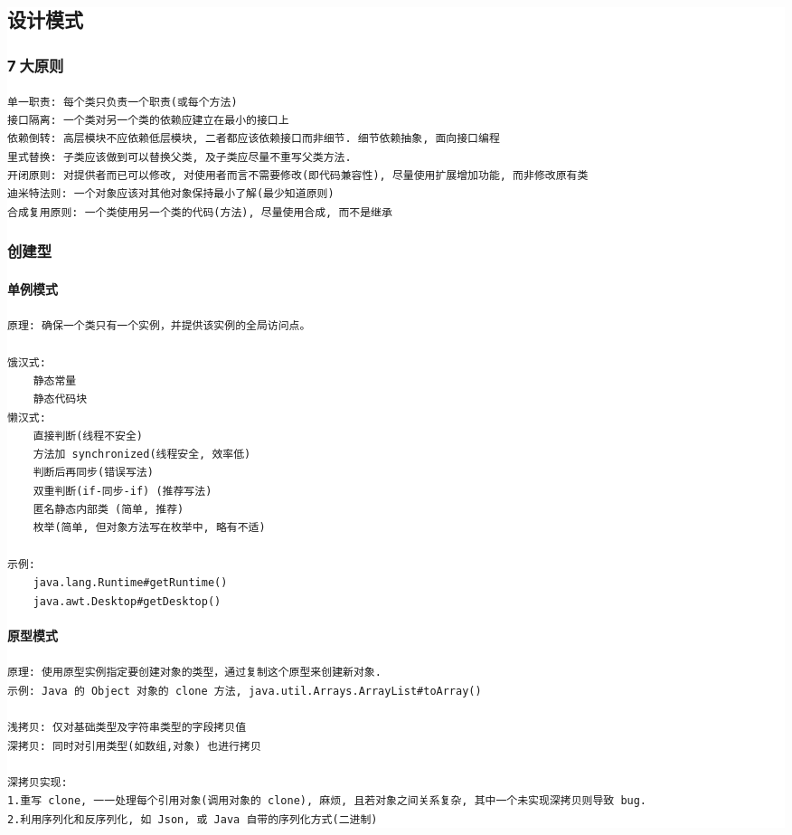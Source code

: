 ## 设计模式

### 7 大原则

```
单一职责: 每个类只负责一个职责(或每个方法)
接口隔离: 一个类对另一个类的依赖应建立在最小的接口上
依赖倒转: 高层模块不应依赖低层模块, 二者都应该依赖接口而非细节. 细节依赖抽象, 面向接口编程
里式替换: 子类应该做到可以替换父类, 及子类应尽量不重写父类方法.
开闭原则: 对提供者而已可以修改, 对使用者而言不需要修改(即代码兼容性), 尽量使用扩展增加功能, 而非修改原有类
迪米特法则: 一个对象应该对其他对象保持最小了解(最少知道原则)
合成复用原则: 一个类使用另一个类的代码(方法), 尽量使用合成, 而不是继承
```



### 创建型

#### 单例模式

```
原理: 确保一个类只有一个实例，并提供该实例的全局访问点。

饿汉式:
	静态常量
	静态代码块
懒汉式:
	直接判断(线程不安全)
	方法加 synchronized(线程安全, 效率低)
	判断后再同步(错误写法)
	双重判断(if-同步-if) (推荐写法)
	匿名静态内部类 (简单, 推荐)
	枚举(简单, 但对象方法写在枚举中, 略有不适)
	
示例:
	java.lang.Runtime#getRuntime()
	java.awt.Desktop#getDesktop()
```

#### 原型模式

```
原理: 使用原型实例指定要创建对象的类型，通过复制这个原型来创建新对象.
示例: Java 的 Object 对象的 clone 方法, java.util.Arrays.ArrayList#toArray()

浅拷贝: 仅对基础类型及字符串类型的字段拷贝值
深拷贝: 同时对引用类型(如数组,对象) 也进行拷贝

深拷贝实现:
1.重写 clone, 一一处理每个引用对象(调用对象的 clone), 麻烦, 且若对象之间关系复杂, 其中一个未实现深拷贝则导致 bug.
2.利用序列化和反序列化, 如 Json, 或 Java 自带的序列化方式(二进制)
```
